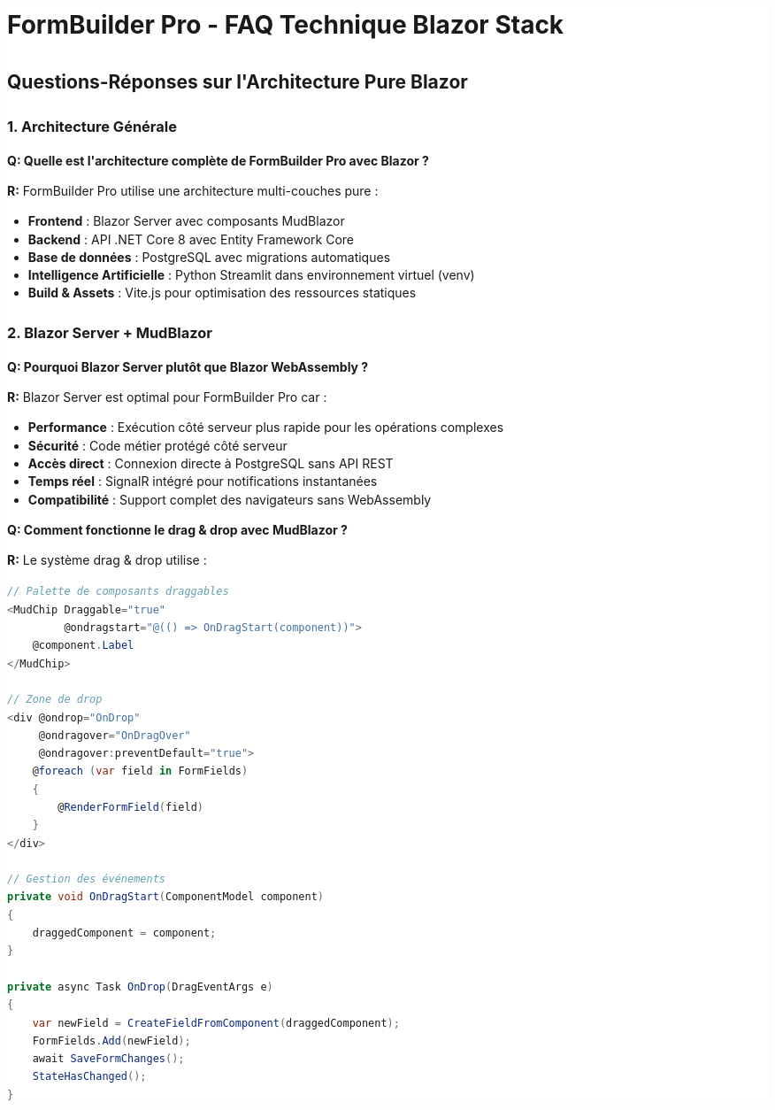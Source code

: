 # FormBuilder Pro - FAQ Technique Blazor Stack

## Questions-Réponses sur l'Architecture Pure Blazor

### 1. Architecture Générale

**Q: Quelle est l'architecture complète de FormBuilder Pro avec Blazor ?**

**R:** FormBuilder Pro utilise une architecture multi-couches pure :
- **Frontend** : Blazor Server avec composants MudBlazor
- **Backend** : API .NET Core 8 avec Entity Framework Core
- **Base de données** : PostgreSQL avec migrations automatiques
- **Intelligence Artificielle** : Python Streamlit dans environnement virtuel (venv)
- **Build & Assets** : Vite.js pour optimisation des ressources statiques

### 2. Blazor Server + MudBlazor

**Q: Pourquoi Blazor Server plutôt que Blazor WebAssembly ?**

**R:** Blazor Server est optimal pour FormBuilder Pro car :
- **Performance** : Exécution côté serveur plus rapide pour les opérations complexes
- **Sécurité** : Code métier protégé côté serveur
- **Accès direct** : Connexion directe à PostgreSQL sans API REST
- **Temps réel** : SignalR intégré pour notifications instantanées
- **Compatibilité** : Support complet des navigateurs sans WebAssembly

**Q: Comment fonctionne le drag & drop avec MudBlazor ?**

**R:** Le système drag & drop utilise :
```csharp
// Palette de composants draggables
<MudChip Draggable="true" 
         @ondragstart="@(() => OnDragStart(component))">
    @component.Label
</MudChip>

// Zone de drop
<div @ondrop="OnDrop" 
     @ondragover="OnDragOver" 
     @ondragover:preventDefault="true">
    @foreach (var field in FormFields)
    {
        @RenderFormField(field)
    }
</div>

// Gestion des événements
private void OnDragStart(ComponentModel component)
{
    draggedComponent = component;
}

private async Task OnDrop(DragEventArgs e)
{
    var newField = CreateFieldFromComponent(draggedComponent);
    FormFields.Add(newField);
    await SaveFormChanges();
    StateHasChanged();
}
```
